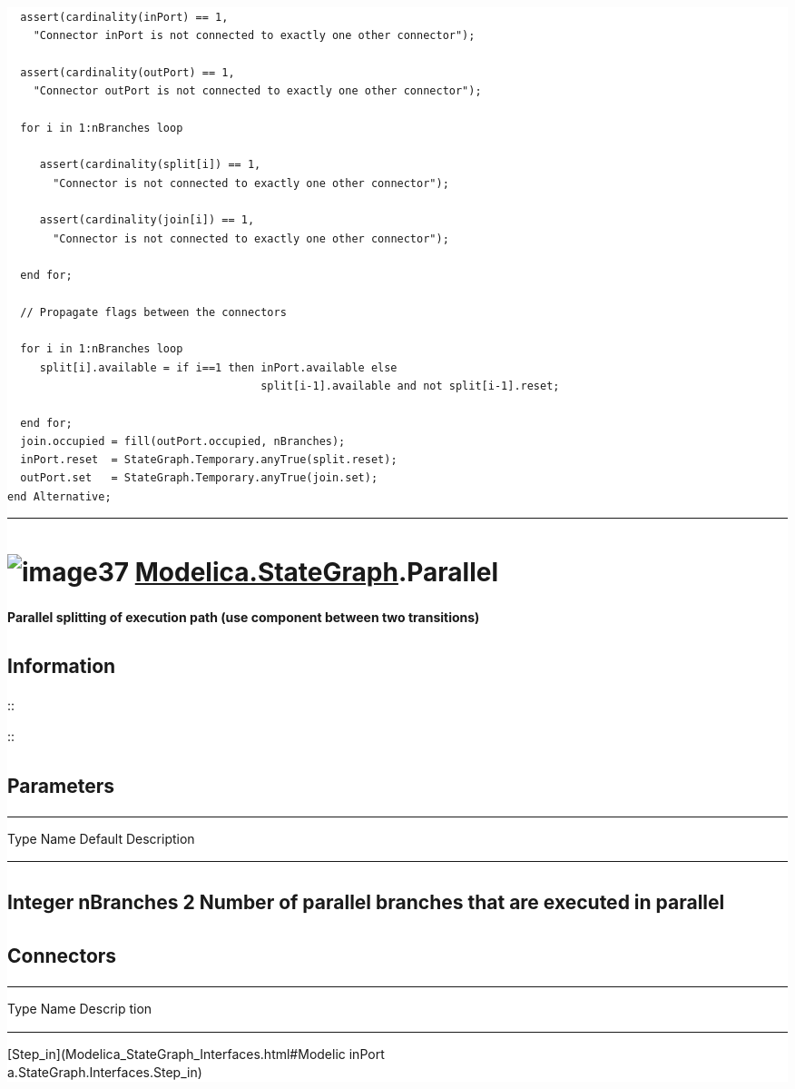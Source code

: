       assert(cardinality(inPort) == 1,
        "Connector inPort is not connected to exactly one other connector");

      assert(cardinality(outPort) == 1,
        "Connector outPort is not connected to exactly one other connector");

      for i in 1:nBranches loop

         assert(cardinality(split[i]) == 1,
           "Connector is not connected to exactly one other connector");

         assert(cardinality(join[i]) == 1,
           "Connector is not connected to exactly one other connector");

      end for;

      // Propagate flags between the connectors

      for i in 1:nBranches loop
         split[i].available = if i==1 then inPort.available else 
                                           split[i-1].available and not split[i-1].reset;

      end for;
      join.occupied = fill(outPort.occupied, nBranches);
      inPort.reset  = StateGraph.Temporary.anyTrue(split.reset);
      outPort.set   = StateGraph.Temporary.anyTrue(join.set);
    end Alternative;

* * * * *

![image37](Modelica.StateGraph.ParallelI.png) [Modelica.StateGraph](Modelica_StateGraph.html#Modelica.StateGraph).Parallel
==========================================================================================================================

**Parallel splitting of execution path (use component between two
transitions)**

Information
-----------

::

::

Parameters
----------

  -------------------------------------------------------------------------
  Type     Name       Default  Description
  -------- ---------- -------- --------------------------------------------
  Integer  nBranches  2        Number of parallel branches that are
                               executed in parallel
  -------------------------------------------------------------------------

Connectors
----------

  ------------------------------------------------------------------------
  Type                                                   Name      Descrip
                                                                   tion
  ------------------------------------------------------ --------- -------
  [Step\_in](Modelica_StateGraph_Interfaces.html#Modelic inPort    
  a.StateGraph.Interfaces.Step_in)                                 
